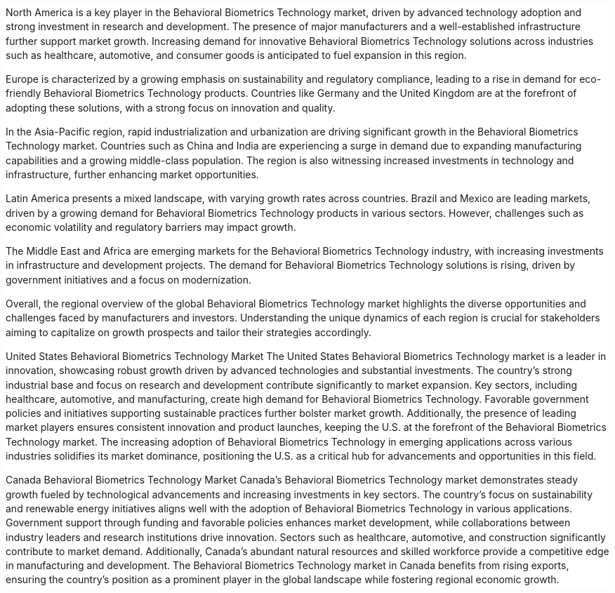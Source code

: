 North America is a key player in the Behavioral Biometrics Technology market, driven by advanced technology adoption and strong investment in research and development. The presence of major manufacturers and a well-established infrastructure further support market growth. Increasing demand for innovative Behavioral Biometrics Technology solutions across industries such as healthcare, automotive, and consumer goods is anticipated to fuel expansion in this region.

Europe is characterized by a growing emphasis on sustainability and regulatory compliance, leading to a rise in demand for eco-friendly Behavioral Biometrics Technology products. Countries like Germany and the United Kingdom are at the forefront of adopting these solutions, with a strong focus on innovation and quality.

In the Asia-Pacific region, rapid industrialization and urbanization are driving significant growth in the Behavioral Biometrics Technology market. Countries such as China and India are experiencing a surge in demand due to expanding manufacturing capabilities and a growing middle-class population. The region is also witnessing increased investments in technology and infrastructure, further enhancing market opportunities.

Latin America presents a mixed landscape, with varying growth rates across countries. Brazil and Mexico are leading markets, driven by a growing demand for Behavioral Biometrics Technology products in various sectors. However, challenges such as economic volatility and regulatory barriers may impact growth.

The Middle East and Africa are emerging markets for the Behavioral Biometrics Technology industry, with increasing investments in infrastructure and development projects. The demand for Behavioral Biometrics Technology solutions is rising, driven by government initiatives and a focus on modernization.

Overall, the regional overview of the global Behavioral Biometrics Technology market highlights the diverse opportunities and challenges faced by manufacturers and investors. Understanding the unique dynamics of each region is crucial for stakeholders aiming to capitalize on growth prospects and tailor their strategies accordingly.

United States Behavioral Biometrics Technology Market
The United States Behavioral Biometrics Technology market is a leader in innovation, showcasing robust growth driven by advanced technologies and substantial investments. The country’s strong industrial base and focus on research and development contribute significantly to market expansion. Key sectors, including healthcare, automotive, and manufacturing, create high demand for Behavioral Biometrics Technology. Favorable government policies and initiatives supporting sustainable practices further bolster market growth. Additionally, the presence of leading market players ensures consistent innovation and product launches, keeping the U.S. at the forefront of the Behavioral Biometrics Technology market. The increasing adoption of Behavioral Biometrics Technology in emerging applications across various industries solidifies its market dominance, positioning the U.S. as a critical hub for advancements and opportunities in this field.

Canada Behavioral Biometrics Technology Market
Canada’s Behavioral Biometrics Technology market demonstrates steady growth fueled by technological advancements and increasing investments in key sectors. The country’s focus on sustainability and renewable energy initiatives aligns well with the adoption of Behavioral Biometrics Technology in various applications. Government support through funding and favorable policies enhances market development, while collaborations between industry leaders and research institutions drive innovation. Sectors such as healthcare, automotive, and construction significantly contribute to market demand. Additionally, Canada’s abundant natural resources and skilled workforce provide a competitive edge in manufacturing and development. The Behavioral Biometrics Technology market in Canada benefits from rising exports, ensuring the country’s position as a prominent player in the global landscape while fostering regional economic growth.
